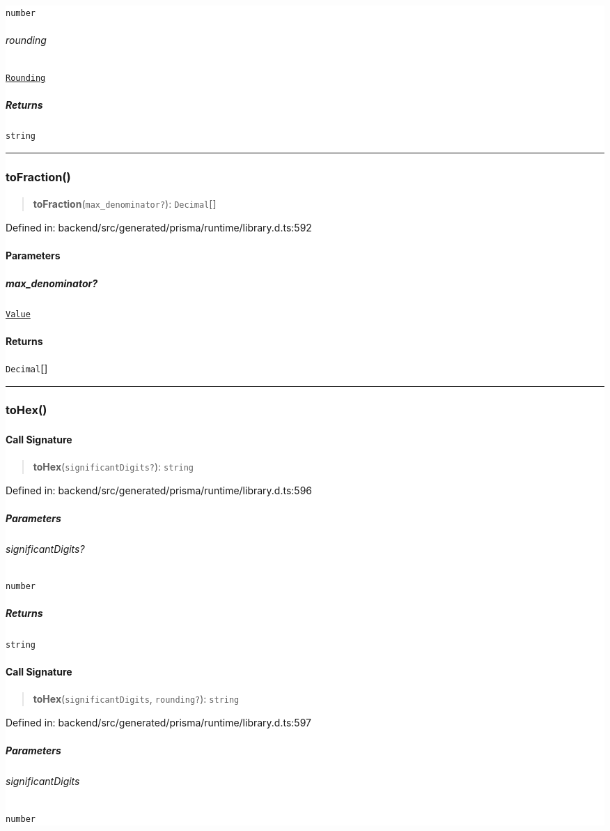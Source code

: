 `number`

###### rounding

[`Rounding`](../namespaces/Decimal/type-aliases/Rounding.md)

##### Returns

`string`

***

### toFraction()

> **toFraction**(`max_denominator?`): `Decimal`[]

Defined in: backend/src/generated/prisma/runtime/library.d.ts:592

#### Parameters

##### max\_denominator?

[`Value`](../namespaces/Decimal/type-aliases/Value.md)

#### Returns

`Decimal`[]

***

### toHex()

#### Call Signature

> **toHex**(`significantDigits?`): `string`

Defined in: backend/src/generated/prisma/runtime/library.d.ts:596

##### Parameters

###### significantDigits?

`number`

##### Returns

`string`

#### Call Signature

> **toHex**(`significantDigits`, `rounding?`): `string`

Defined in: backend/src/generated/prisma/runtime/library.d.ts:597

##### Parameters

###### significantDigits

`number`
